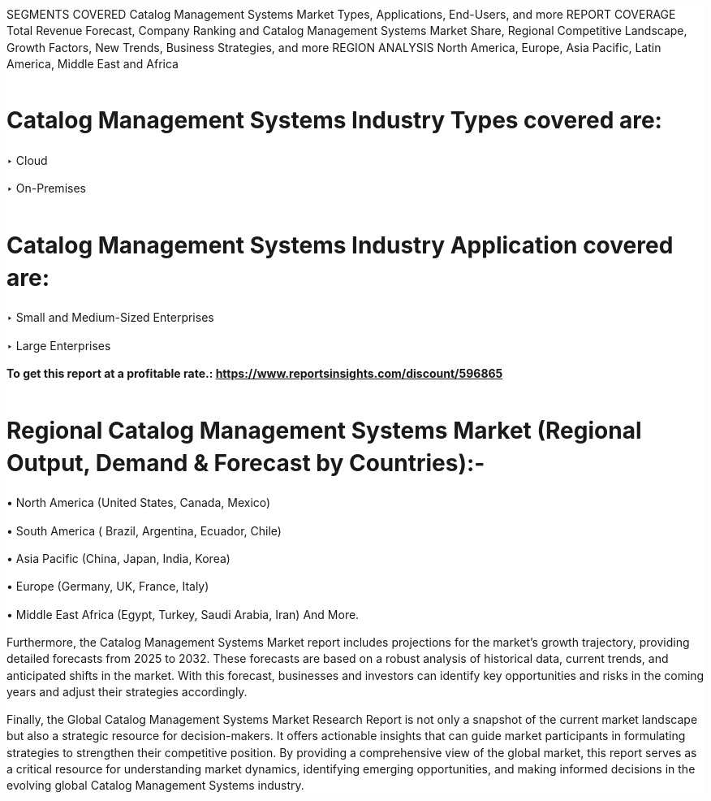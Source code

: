 <td>SEGMENTS COVERED</td>
<td>Catalog Management Systems Market Types, Applications, End-Users, and more</td>
</tr>
<tr>
<td>REPORT COVERAGE</td>
<td>Total Revenue Forecast, Company Ranking and Catalog Management Systems Market Share, Regional Competitive Landscape, Growth Factors, New Trends, Business Strategies, and more</td>
</tr>
<tr>
<td>REGION ANALYSIS</td>
<td>North America, Europe, Asia Pacific, Latin America, Middle East and Africa</td>
</tr>
</table>

# <strong>Catalog Management Systems Industry Types covered are:</strong>

‣ Cloud 

‣ On-Premises

# <strong>Catalog Management Systems Industry Application covered are:</strong>

‣ Small and Medium-Sized Enterprises

‣  Large Enterprises

<strong>To get this report at a profitable rate.: <a href=https://www.reportsinsights.com/discount/596865>https://www.reportsinsights.com/discount/596865</a></strong>

# <strong>Regional Catalog Management Systems Market (Regional Output, Demand &amp; Forecast by Countries):-</strong>

• North America (United States, Canada, Mexico)

• South America ( Brazil, Argentina, Ecuador, Chile)

• Asia Pacific (China, Japan, India, Korea)

• Europe (Germany, UK, France, Italy)

• Middle East Africa (Egypt, Turkey, Saudi Arabia, Iran) And More.

Furthermore, the Catalog Management Systems Market report includes projections for the market’s growth trajectory, providing detailed forecasts from 2025 to 2032. These forecasts are based on a robust analysis of historical data, current trends, and anticipated shifts in the market. With this forecast, businesses and investors can identify key opportunities and risks in the coming years and adjust their strategies accordingly.

Finally, the Global Catalog Management Systems Market Research Report is not only a snapshot of the current market landscape but also a strategic resource for decision-makers. It offers actionable insights that can guide market participants in formulating strategies to strengthen their competitive position. By providing a comprehensive view of the global market, this report serves as a critical resource for understanding market dynamics, identifying emerging opportunities, and making informed decisions in the evolving global Catalog Management Systems industry.

